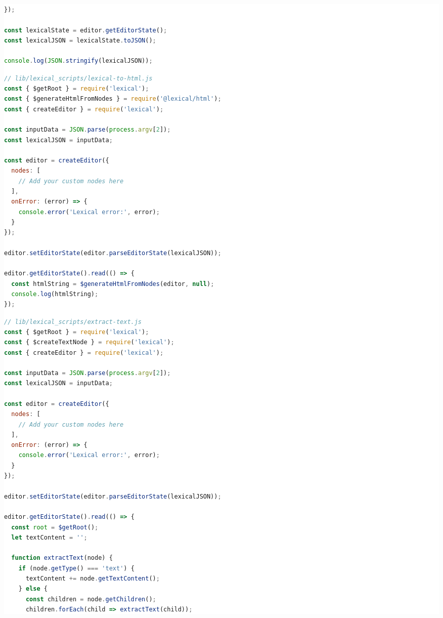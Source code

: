 ```javascript
});

const lexicalState = editor.getEditorState();
const lexicalJSON = lexicalState.toJSON();

console.log(JSON.stringify(lexicalJSON));
```

```javascript
// lib/lexical_scripts/lexical-to-html.js
const { $getRoot } = require('lexical');
const { $generateHtmlFromNodes } = require('@lexical/html');
const { createEditor } = require('lexical');

const inputData = JSON.parse(process.argv[2]);
const lexicalJSON = inputData;

const editor = createEditor({
  nodes: [
    // Add your custom nodes here
  ],
  onError: (error) => {
    console.error('Lexical error:', error);
  }
});

editor.setEditorState(editor.parseEditorState(lexicalJSON));

editor.getEditorState().read(() => {
  const htmlString = $generateHtmlFromNodes(editor, null);
  console.log(htmlString);
});
```

```javascript
// lib/lexical_scripts/extract-text.js
const { $getRoot } = require('lexical');
const { $createTextNode } = require('lexical');
const { createEditor } = require('lexical');

const inputData = JSON.parse(process.argv[2]);
const lexicalJSON = inputData;

const editor = createEditor({
  nodes: [
    // Add your custom nodes here
  ],
  onError: (error) => {
    console.error('Lexical error:', error);
  }
});

editor.setEditorState(editor.parseEditorState(lexicalJSON));

editor.getEditorState().read(() => {
  const root = $getRoot();
  let textContent = '';
  
  function extractText(node) {
    if (node.getType() === 'text') {
      textContent += node.getTextContent();
    } else {
      const children = node.getChildren();
      children.forEach(child => extractText(child));
```